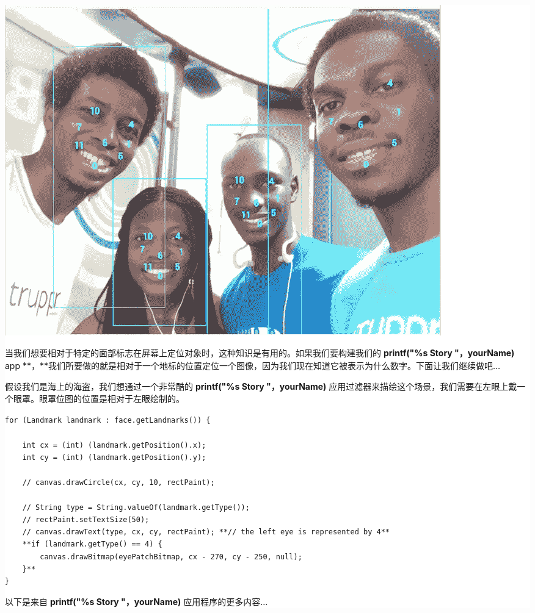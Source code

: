 ![](img/ae8880b1725032fe18140701317eb3f6.png)

当我们想要相对于特定的面部标志在屏幕上定位对象时，这种知识是有用的。如果我们要构建我们的 **printf("%s Story "，yourName)** app **，**我们所要做的就是相对于一个地标的位置定位一个图像，因为我们现在知道它被表示为什么数字。下面让我们继续做吧…

假设我们是海上的海盗，我们想通过一个非常酷的 **printf("%s Story "，yourName)** 应用过滤器来描绘这个场景，我们需要在左眼上戴一个眼罩。眼罩位图的位置是相对于左眼绘制的。

```
for (Landmark landmark : face.getLandmarks()) {

    int cx = (int) (landmark.getPosition().x);
    int cy = (int) (landmark.getPosition().y);

    // canvas.drawCircle(cx, cy, 10, rectPaint);

    // String type = String.valueOf(landmark.getType());
    // rectPaint.setTextSize(50);
    // canvas.drawText(type, cx, cy, rectPaint); **// the left eye is represented by 4** 
    **if (landmark.getType() == 4) {
        canvas.drawBitmap(eyePatchBitmap, cx - 270, cy - 250, null);
    }**
}
```

以下是来自 **printf("%s Story "，yourName)** 应用程序的更多内容…
